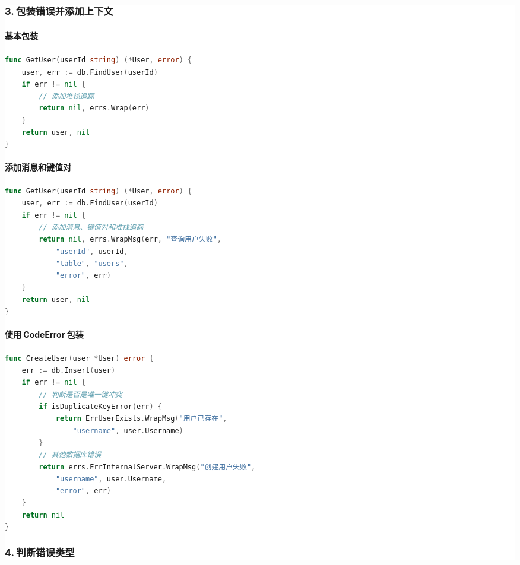 ### 3. 包装错误并添加上下文

#### 基本包装

```go
func GetUser(userId string) (*User, error) {
    user, err := db.FindUser(userId)
    if err != nil {
        // 添加堆栈追踪
        return nil, errs.Wrap(err)
    }
    return user, nil
}
```

#### 添加消息和键值对

```go
func GetUser(userId string) (*User, error) {
    user, err := db.FindUser(userId)
    if err != nil {
        // 添加消息、键值对和堆栈追踪
        return nil, errs.WrapMsg(err, "查询用户失败",
            "userId", userId,
            "table", "users",
            "error", err)
    }
    return user, nil
}
```

#### 使用 CodeError 包装

```go
func CreateUser(user *User) error {
    err := db.Insert(user)
    if err != nil {
        // 判断是否是唯一键冲突
        if isDuplicateKeyError(err) {
            return ErrUserExists.WrapMsg("用户已存在",
                "username", user.Username)
        }
        // 其他数据库错误
        return errs.ErrInternalServer.WrapMsg("创建用户失败",
            "username", user.Username,
            "error", err)
    }
    return nil
}
```

### 4. 判断错误类型
